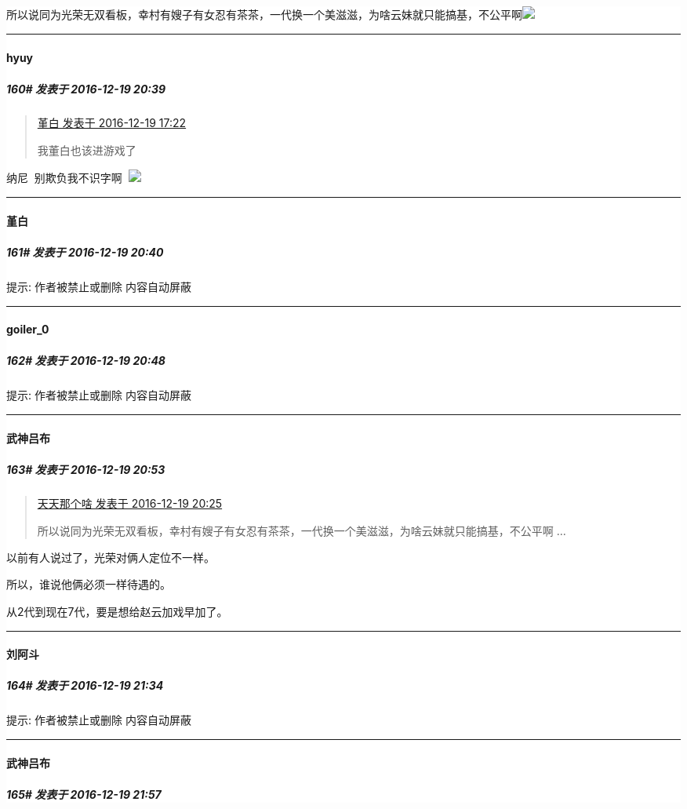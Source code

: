 所以说同为光荣无双看板，幸村有嫂子有女忍有茶茶，一代换一个美滋滋，为啥云妹就只能搞基，不公平啊<img src="https://static.saraba1st.com/image/smiley/face/32.gif" referrerpolicy="no-referrer">

*****

####  hyuy  
##### 160#       发表于 2016-12-19 20:39

<blockquote><a href="httphttps://bbs.saraba1st.com/2b/forum.php?mod=redirect&amp;goto=findpost&amp;pid=34533520&amp;ptid=1355959" target="_blank">堇白 发表于 2016-12-19 17:22</a>

我董白也该进游戏了</blockquote>
纳尼  别欺负我不识字啊  <img src="https://static.saraba1st.com/image/smiley/face/169.jpg" referrerpolicy="no-referrer">

*****

####  堇白  
##### 161#       发表于 2016-12-19 20:40

提示: 作者被禁止或删除 内容自动屏蔽

*****

####  goiler_0  
##### 162#       发表于 2016-12-19 20:48

提示: 作者被禁止或删除 内容自动屏蔽

*****

####  武神吕布  
##### 163#       发表于 2016-12-19 20:53

<blockquote><a href="httphttps://bbs.saraba1st.com/2b/forum.php?mod=redirect&amp;goto=findpost&amp;pid=34535241&amp;ptid=1355959" target="_blank">天天那个啥 发表于 2016-12-19 20:25</a>

所以说同为光荣无双看板，幸村有嫂子有女忍有茶茶，一代换一个美滋滋，为啥云妹就只能搞基，不公平啊 ...</blockquote>
以前有人说过了，光荣对俩人定位不一样。

所以，谁说他俩必须一样待遇的。

从2代到现在7代，要是想给赵云加戏早加了。

*****

####  刘阿斗  
##### 164#       发表于 2016-12-19 21:34

提示: 作者被禁止或删除 内容自动屏蔽

*****

####  武神吕布  
##### 165#       发表于 2016-12-19 21:57
